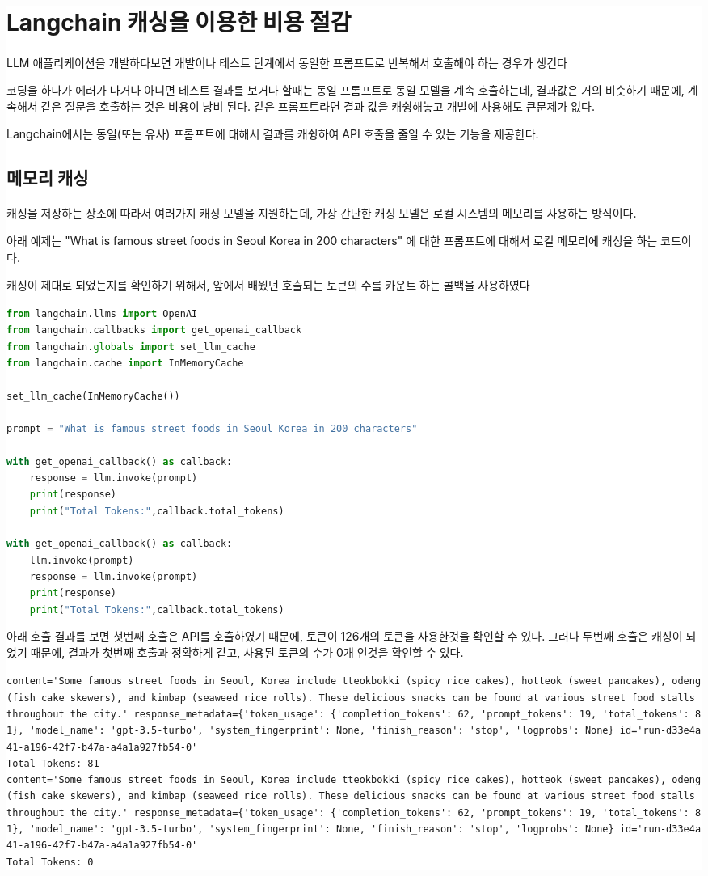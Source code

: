 # Langchain 캐싱을 이용한 비용 절감

LLM 애플리케이션을 개발하다보면 개발이나 테스트 단계에서 동일한 프롬프트로 반복해서 호출해야 하는 경우가 생긴다

코딩을 하다가 에러가 나거나 아니면 테스트 결과를 보거나 할때는 동일 프롬프트로 동일 모델을 계속 호출하는데, 결과값은 거의 비슷하기 때문에, 계속해서 같은 질문을 호출하는 것은 비용이 낭비 된다. 같은 프롬프트라면 결과 값을 캐슁해놓고 개발에 사용해도 큰문제가 없다.

Langchain에서는 동일(또는 유사) 프롬프트에 대해서 결과를 캐슁하여 API 호출을 줄일 수 있는 기능을 제공한다.

## 메모리 캐싱

캐싱을 저장하는 장소에 따라서 여러가지 캐싱 모델을 지원하는데, 가장 간단한 캐싱 모델은 로컬 시스템의 메모리를 사용하는 방식이다.

아래 예제는 "What is famous street foods in Seoul Korea in 200 characters" 에 대한 프롬프트에 대해서 로컬 메모리에 캐싱을 하는 코드이다. 

캐싱이 제대로 되었는지를 확인하기 위해서, 앞에서 배웠던 호출되는 토큰의 수를 카운트 하는 콜백을 사용하였다

```python
from langchain.llms import OpenAI
from langchain.callbacks import get_openai_callback
from langchain.globals import set_llm_cache
from langchain.cache import InMemoryCache

set_llm_cache(InMemoryCache())

prompt = "What is famous street foods in Seoul Korea in 200 characters"

with get_openai_callback() as callback:
    response = llm.invoke(prompt)
    print(response)
    print("Total Tokens:",callback.total_tokens)

with get_openai_callback() as callback:
    llm.invoke(prompt)
    response = llm.invoke(prompt)
    print(response)
    print("Total Tokens:",callback.total_tokens)
```

아래 호출 결과를 보면 첫번째 호출은 API를 호출하였기 때문에, 토큰이 126개의 토큰을 사용한것을 확인할 수 있다. 그러나 두번째 호출은 캐싱이 되었기 때문에, 결과가 첫번째 호출과 정확하게 같고, 사용된 토큰의 수가 0개 인것을 확인할 수 있다.

```text
content='Some famous street foods in Seoul, Korea include tteokbokki (spicy rice cakes), hotteok (sweet pancakes), odeng (fish cake skewers), and kimbap (seaweed rice rolls). These delicious snacks can be found at various street food stalls throughout the city.' response_metadata={'token_usage': {'completion_tokens': 62, 'prompt_tokens': 19, 'total_tokens': 81}, 'model_name': 'gpt-3.5-turbo', 'system_fingerprint': None, 'finish_reason': 'stop', 'logprobs': None} id='run-d33e4a41-a196-42f7-b47a-a4a1a927fb54-0'
Total Tokens: 81
content='Some famous street foods in Seoul, Korea include tteokbokki (spicy rice cakes), hotteok (sweet pancakes), odeng (fish cake skewers), and kimbap (seaweed rice rolls). These delicious snacks can be found at various street food stalls throughout the city.' response_metadata={'token_usage': {'completion_tokens': 62, 'prompt_tokens': 19, 'total_tokens': 81}, 'model_name': 'gpt-3.5-turbo', 'system_fingerprint': None, 'finish_reason': 'stop', 'logprobs': None} id='run-d33e4a41-a196-42f7-b47a-a4a1a927fb54-0'
Total Tokens: 0
```
